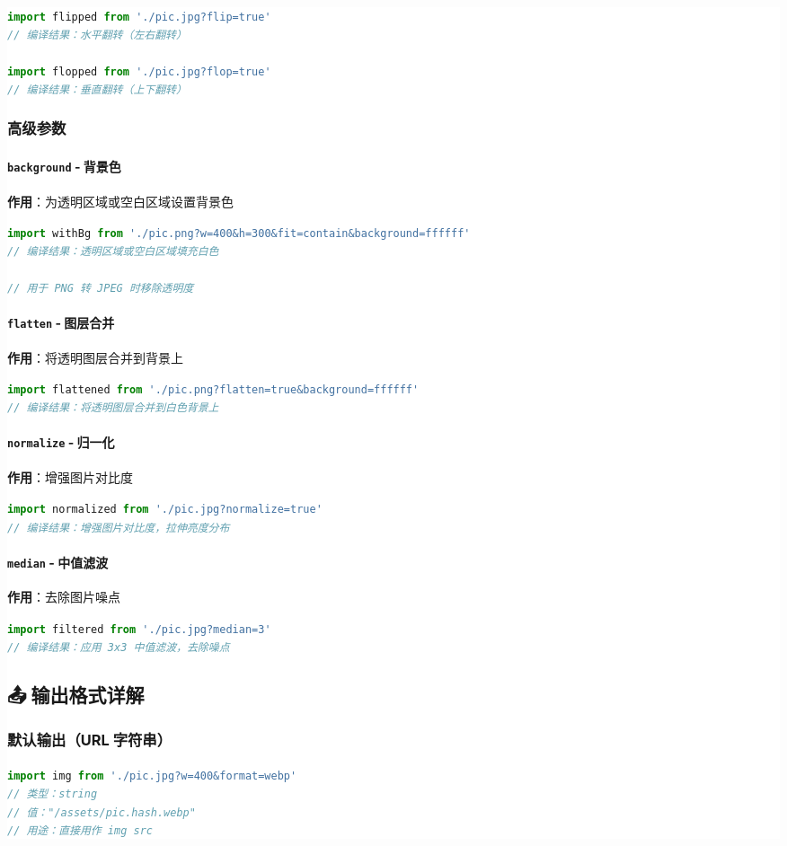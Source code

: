 ```typescript
import flipped from './pic.jpg?flip=true'
// 编译结果：水平翻转（左右翻转）

import flopped from './pic.jpg?flop=true'
// 编译结果：垂直翻转（上下翻转）
```

### 高级参数

#### `background` - 背景色

**作用**：为透明区域或空白区域设置背景色

```typescript
import withBg from './pic.png?w=400&h=300&fit=contain&background=ffffff'
// 编译结果：透明区域或空白区域填充白色

// 用于 PNG 转 JPEG 时移除透明度
```

#### `flatten` - 图层合并

**作用**：将透明图层合并到背景上

```typescript
import flattened from './pic.png?flatten=true&background=ffffff'
// 编译结果：将透明图层合并到白色背景上
```

#### `normalize` - 归一化

**作用**：增强图片对比度

```typescript
import normalized from './pic.jpg?normalize=true'
// 编译结果：增强图片对比度，拉伸亮度分布
```

#### `median` - 中值滤波

**作用**：去除图片噪点

```typescript
import filtered from './pic.jpg?median=3'
// 编译结果：应用 3x3 中值滤波，去除噪点
```

## 📤 输出格式详解

### 默认输出（URL 字符串）

```typescript
import img from './pic.jpg?w=400&format=webp'
// 类型：string
// 值："/assets/pic.hash.webp"
// 用途：直接用作 img src
```
